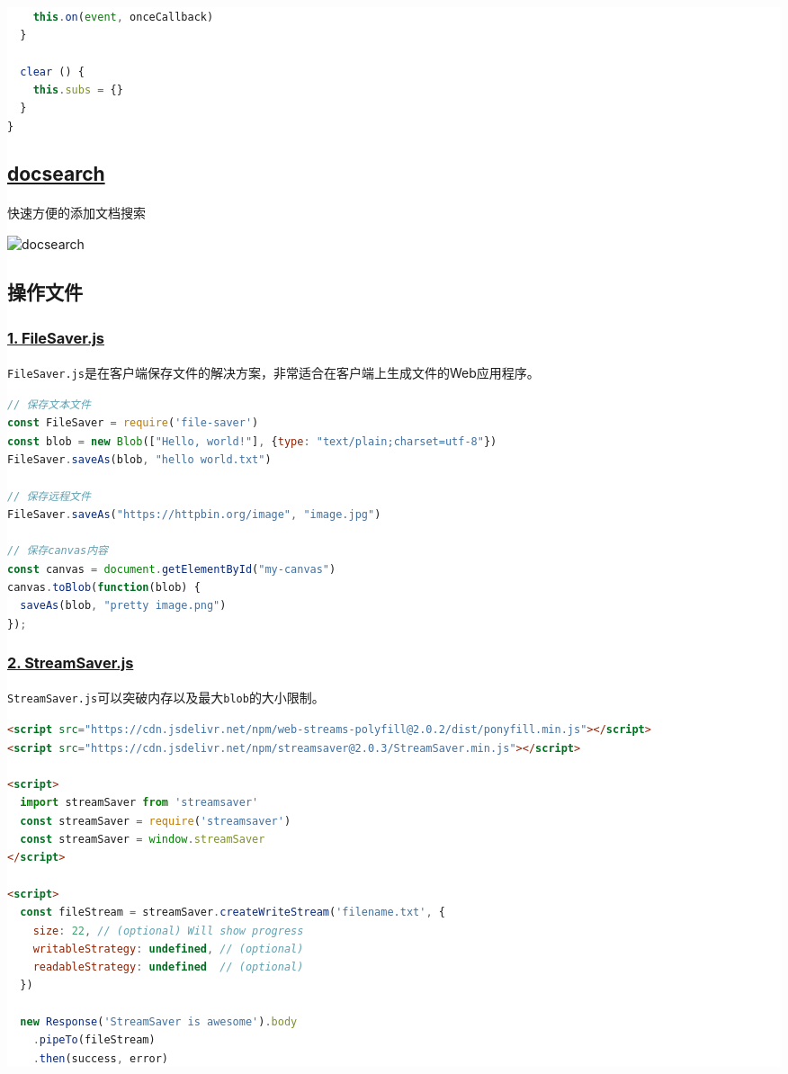 ```javascript
    this.on(event, onceCallback)
  }

  clear () {
    this.subs = {}
  }
}
```

## [docsearch](https://community.algolia.com/docsearch/)

快速方便的添加文档搜索

![docsearch](/img/docsearch.gif)

## 操作文件

### [1. FileSaver.js](https://github.com/eligrey/FileSaver.js)

`FileSaver.js`是在客户端保存文件的解决方案，非常适合在客户端上生成文件的Web应用程序。

```javascript
// 保存文本文件
const FileSaver = require('file-saver')
const blob = new Blob(["Hello, world!"], {type: "text/plain;charset=utf-8"})
FileSaver.saveAs(blob, "hello world.txt")

// 保存远程文件
FileSaver.saveAs("https://httpbin.org/image", "image.jpg")

// 保存canvas内容
const canvas = document.getElementById("my-canvas")
canvas.toBlob(function(blob) {
  saveAs(blob, "pretty image.png")
});
```

### [2. StreamSaver.js](https://github.com/jimmywarting/StreamSaver.js)

`StreamSaver.js`可以突破内存以及最大`blob`的大小限制。

```html
<script src="https://cdn.jsdelivr.net/npm/web-streams-polyfill@2.0.2/dist/ponyfill.min.js"></script>
<script src="https://cdn.jsdelivr.net/npm/streamsaver@2.0.3/StreamSaver.min.js"></script>

<script>
  import streamSaver from 'streamsaver'
  const streamSaver = require('streamsaver')
  const streamSaver = window.streamSaver
</script>

<script>
  const fileStream = streamSaver.createWriteStream('filename.txt', {
    size: 22, // (optional) Will show progress
    writableStrategy: undefined, // (optional)
    readableStrategy: undefined  // (optional)
  })

  new Response('StreamSaver is awesome').body
    .pipeTo(fileStream)
    .then(success, error)
```